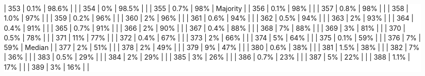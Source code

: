 | 353 | 0.1% | 98.6% |  |
| 354 | 0% | 98.5% |  |
| 355 | 0.7% | 98% | Majority |
| 356 | 0.1% | 98% |  |
| 357 | 0.8% | 98% |  |
| 358 | 1.0% | 97% |  |
| 359 | 0.2% | 96% |  |
| 360 | 2% | 96% |  |
| 361 | 0.6% | 94% |  |
| 362 | 0.5% | 94% |  |
| 363 | 2% | 93% |  |
| 364 | 0.4% | 91% |  |
| 365 | 0.7% | 91% |  |
| 366 | 2% | 90% |  |
| 367 | 0.4% | 88% |  |
| 368 | 7% | 88% |  |
| 369 | 3% | 81% |  |
| 370 | 0.5% | 78% |  |
| 371 | 11% | 77% |  |
| 372 | 0.4% | 67% |  |
| 373 | 2% | 66% |  |
| 374 | 5% | 64% |  |
| 375 | 0.1% | 59% |  |
| 376 | 7% | 59% | Median |
| 377 | 2% | 51% |  |
| 378 | 2% | 49% |  |
| 379 | 9% | 47% |  |
| 380 | 0.6% | 38% |  |
| 381 | 1.5% | 38% |  |
| 382 | 7% | 36% |  |
| 383 | 0.5% | 29% |  |
| 384 | 2% | 29% |  |
| 385 | 3% | 26% |  |
| 386 | 0.7% | 23% |  |
| 387 | 5% | 22% |  |
| 388 | 1.1% | 17% |  |
| 389 | 3% | 16% |  |
